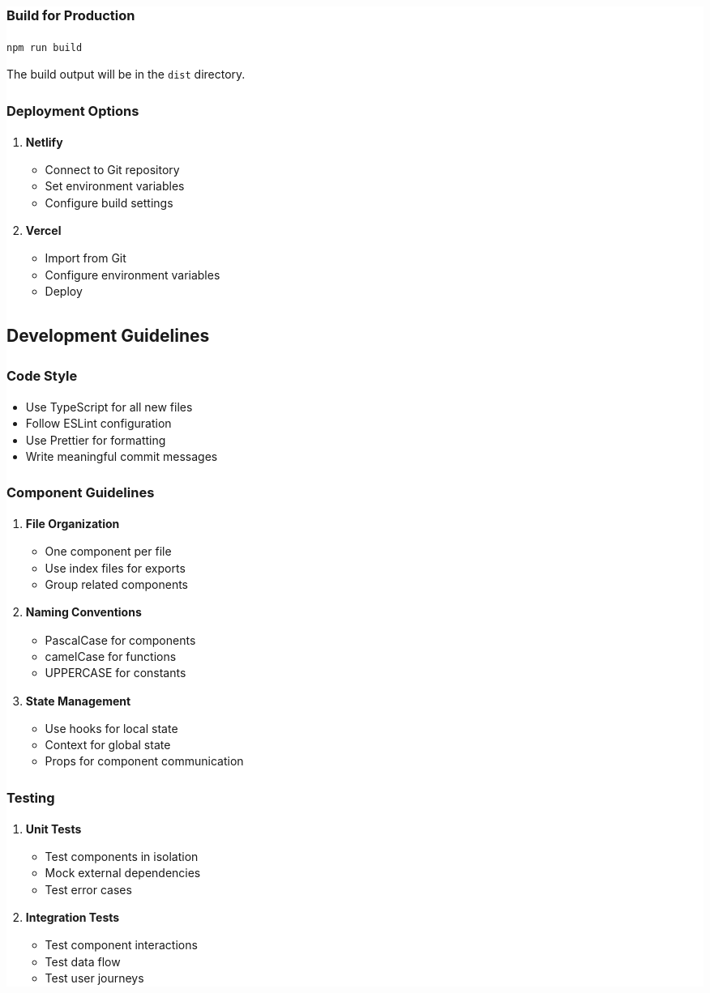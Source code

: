 ### Build for Production

```bash
npm run build
```

The build output will be in the `dist` directory.

### Deployment Options

1. **Netlify**
   - Connect to Git repository
   - Set environment variables
   - Configure build settings

2. **Vercel**
   - Import from Git
   - Configure environment variables
   - Deploy

## Development Guidelines

### Code Style

- Use TypeScript for all new files
- Follow ESLint configuration
- Use Prettier for formatting
- Write meaningful commit messages

### Component Guidelines

1. **File Organization**
   - One component per file
   - Use index files for exports
   - Group related components

2. **Naming Conventions**
   - PascalCase for components
   - camelCase for functions
   - UPPERCASE for constants

3. **State Management**
   - Use hooks for local state
   - Context for global state
   - Props for component communication

### Testing

1. **Unit Tests**
   - Test components in isolation
   - Mock external dependencies
   - Test error cases

2. **Integration Tests**
   - Test component interactions
   - Test data flow
   - Test user journeys
